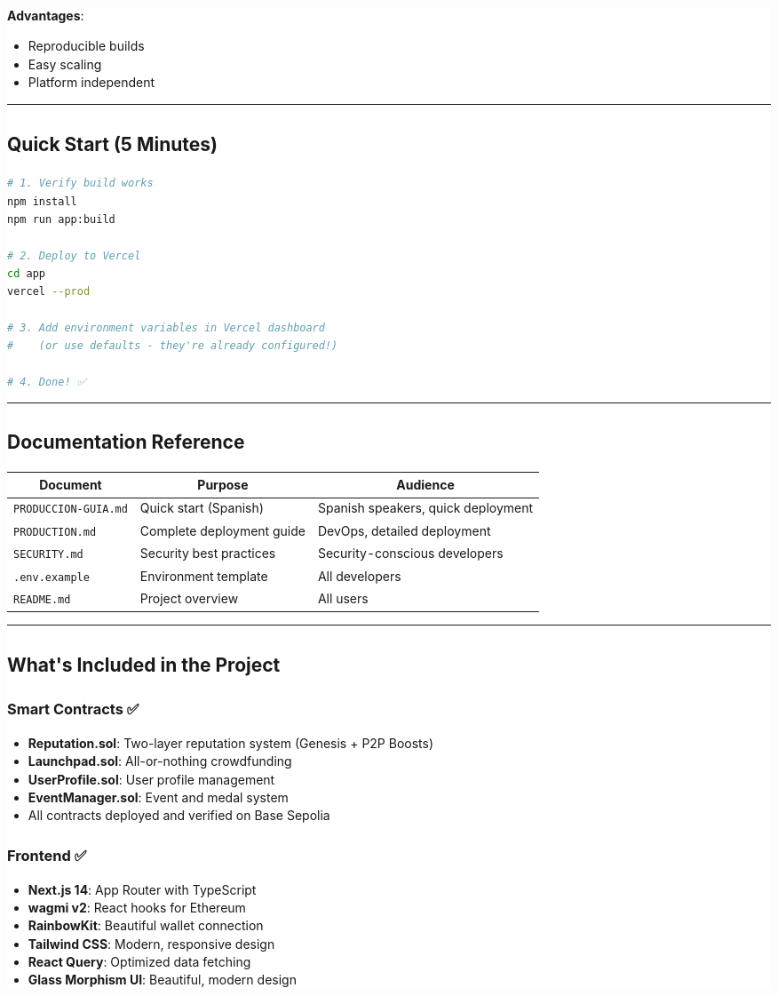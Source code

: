 **Advantages**:
- Reproducible builds
- Easy scaling
- Platform independent

---

## Quick Start (5 Minutes)

```bash
# 1. Verify build works
npm install
npm run app:build

# 2. Deploy to Vercel
cd app
vercel --prod

# 3. Add environment variables in Vercel dashboard
#    (or use defaults - they're already configured!)

# 4. Done! ✅
```

---

## Documentation Reference

| Document | Purpose | Audience |
|----------|---------|----------|
| `PRODUCCION-GUIA.md` | Quick start (Spanish) | Spanish speakers, quick deployment |
| `PRODUCTION.md` | Complete deployment guide | DevOps, detailed deployment |
| `SECURITY.md` | Security best practices | Security-conscious developers |
| `.env.example` | Environment template | All developers |
| `README.md` | Project overview | All users |

---

## What's Included in the Project

### Smart Contracts ✅
- **Reputation.sol**: Two-layer reputation system (Genesis + P2P Boosts)
- **Launchpad.sol**: All-or-nothing crowdfunding
- **UserProfile.sol**: User profile management
- **EventManager.sol**: Event and medal system
- All contracts deployed and verified on Base Sepolia

### Frontend ✅
- **Next.js 14**: App Router with TypeScript
- **wagmi v2**: React hooks for Ethereum
- **RainbowKit**: Beautiful wallet connection
- **Tailwind CSS**: Modern, responsive design
- **React Query**: Optimized data fetching
- **Glass Morphism UI**: Beautiful, modern design
